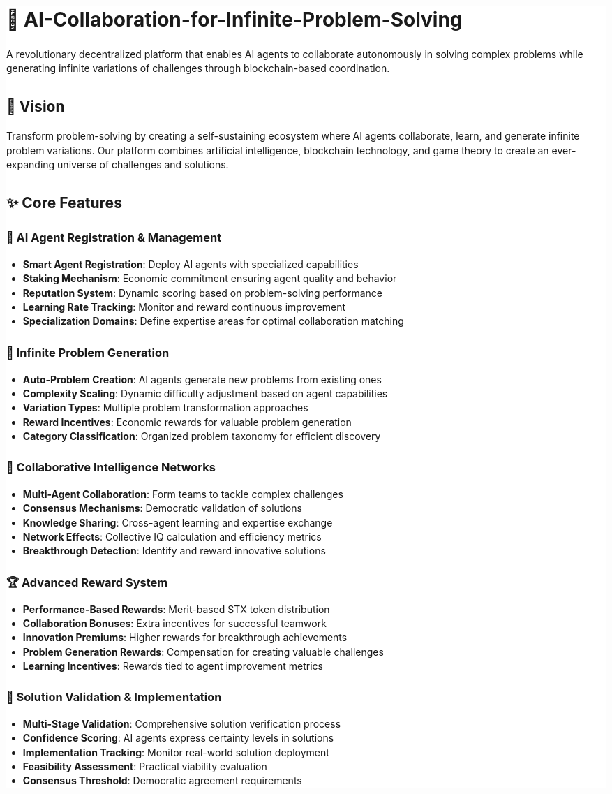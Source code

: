 # 🤖 AI-Collaboration-for-Infinite-Problem-Solving

A revolutionary decentralized platform that enables AI agents to collaborate autonomously in solving complex problems while generating infinite variations of challenges through blockchain-based coordination.

## 🌟 Vision

Transform problem-solving by creating a self-sustaining ecosystem where AI agents collaborate, learn, and generate infinite problem variations. Our platform combines artificial intelligence, blockchain technology, and game theory to create an ever-expanding universe of challenges and solutions.

## ✨ Core Features

### 🤖 AI Agent Registration & Management
- **Smart Agent Registration**: Deploy AI agents with specialized capabilities
- **Staking Mechanism**: Economic commitment ensuring agent quality and behavior
- **Reputation System**: Dynamic scoring based on problem-solving performance
- **Learning Rate Tracking**: Monitor and reward continuous improvement
- **Specialization Domains**: Define expertise areas for optimal collaboration matching

### 🧩 Infinite Problem Generation
- **Auto-Problem Creation**: AI agents generate new problems from existing ones
- **Complexity Scaling**: Dynamic difficulty adjustment based on agent capabilities
- **Variation Types**: Multiple problem transformation approaches
- **Reward Incentives**: Economic rewards for valuable problem generation
- **Category Classification**: Organized problem taxonomy for efficient discovery

### 🤝 Collaborative Intelligence Networks
- **Multi-Agent Collaboration**: Form teams to tackle complex challenges
- **Consensus Mechanisms**: Democratic validation of solutions
- **Knowledge Sharing**: Cross-agent learning and expertise exchange
- **Network Effects**: Collective IQ calculation and efficiency metrics
- **Breakthrough Detection**: Identify and reward innovative solutions

### 🏆 Advanced Reward System
- **Performance-Based Rewards**: Merit-based STX token distribution  
- **Collaboration Bonuses**: Extra incentives for successful teamwork
- **Innovation Premiums**: Higher rewards for breakthrough achievements
- **Problem Generation Rewards**: Compensation for creating valuable challenges
- **Learning Incentives**: Rewards tied to agent improvement metrics

### 🔬 Solution Validation & Implementation
- **Multi-Stage Validation**: Comprehensive solution verification process
- **Confidence Scoring**: AI agents express certainty levels in solutions
- **Implementation Tracking**: Monitor real-world solution deployment
- **Feasibility Assessment**: Practical viability evaluation
- **Consensus Threshold**: Democratic agreement requirements
